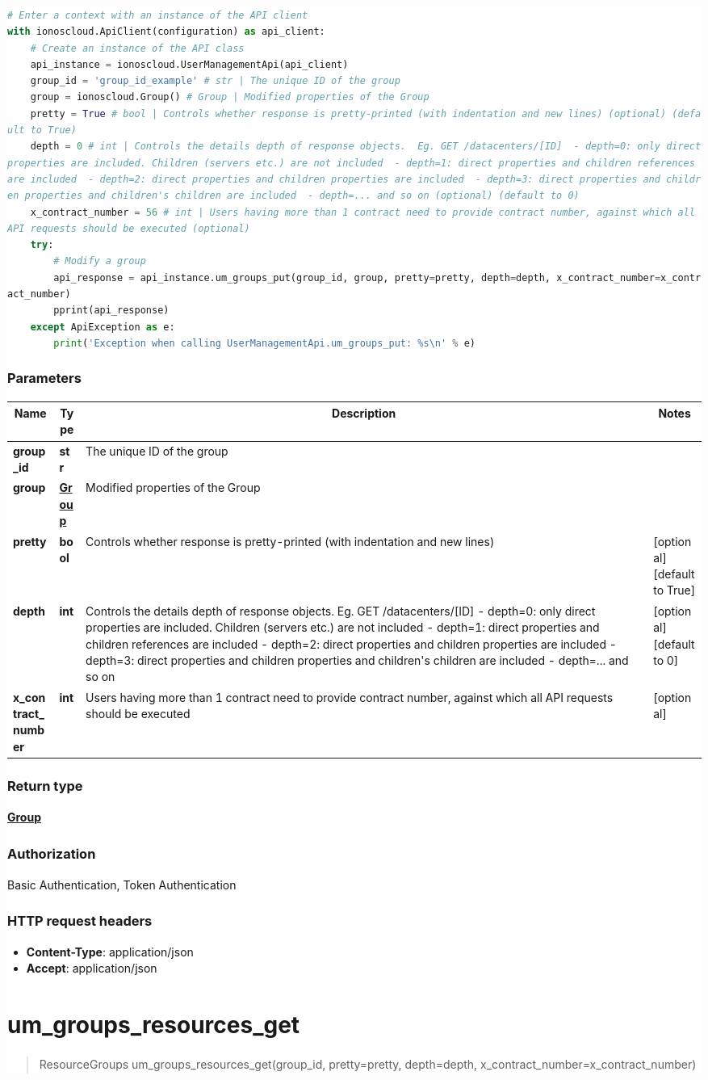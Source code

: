 ```python
# Enter a context with an instance of the API client
with ionoscloud.ApiClient(configuration) as api_client:
    # Create an instance of the API class
    api_instance = ionoscloud.UserManagementApi(api_client)
    group_id = 'group_id_example' # str | The unique ID of the group
    group = ionoscloud.Group() # Group | Modified properties of the Group
    pretty = True # bool | Controls whether response is pretty-printed (with indentation and new lines) (optional) (default to True)
    depth = 0 # int | Controls the details depth of response objects.  Eg. GET /datacenters/[ID]  - depth=0: only direct properties are included. Children (servers etc.) are not included  - depth=1: direct properties and children references are included  - depth=2: direct properties and children properties are included  - depth=3: direct properties and children properties and children's children are included  - depth=... and so on (optional) (default to 0)
    x_contract_number = 56 # int | Users having more than 1 contract need to provide contract number, against which all API requests should be executed (optional)
    try:
        # Modify a group
        api_response = api_instance.um_groups_put(group_id, group, pretty=pretty, depth=depth, x_contract_number=x_contract_number)
        pprint(api_response)
    except ApiException as e:
        print('Exception when calling UserManagementApi.um_groups_put: %s\n' % e)
```

### Parameters

| Name | Type | Description  | Notes |
| ------------- | ------------- | ------------- | ------------- |
| **group_id** | **str**| The unique ID of the group |  |
| **group** | [**Group**](Group.md)| Modified properties of the Group |  |
| **pretty** | **bool**| Controls whether response is pretty-printed (with indentation and new lines) | [optional] [default to True] |
| **depth** | **int**| Controls the details depth of response objects.  Eg. GET /datacenters/[ID]  - depth&#x3D;0: only direct properties are included. Children (servers etc.) are not included  - depth&#x3D;1: direct properties and children references are included  - depth&#x3D;2: direct properties and children properties are included  - depth&#x3D;3: direct properties and children properties and children&#39;s children are included  - depth&#x3D;... and so on | [optional] [default to 0] |
| **x_contract_number** | **int**| Users having more than 1 contract need to provide contract number, against which all API requests should be executed | [optional]  |

### Return type

[**Group**](Group.md)

### Authorization

Basic Authentication, Token Authentication

### HTTP request headers

 - **Content-Type**: application/json
 - **Accept**: application/json

# **um_groups_resources_get**
> ResourceGroups um_groups_resources_get(group_id, pretty=pretty, depth=depth, x_contract_number=x_contract_number)
